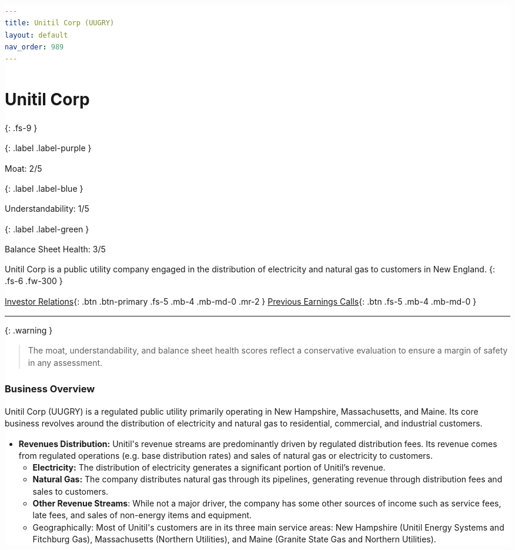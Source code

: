 ```yaml
---
title: Unitil Corp (UUGRY)
layout: default
nav_order: 989
---
```


# Unitil Corp
{: .fs-9 }

{: .label .label-purple }

Moat: 2/5

{: .label .label-blue }

Understandability: 1/5

{: .label .label-green }

Balance Sheet Health: 3/5

Unitil Corp is a public utility company engaged in the distribution of electricity and natural gas to customers in New England.
{: .fs-6 .fw-300 }

[Investor Relations](https://www.google.com/search?q=UUGRY+investor+relations){: .btn .btn-primary .fs-5 .mb-4 .mb-md-0 .mr-2 }
[Previous Earnings Calls](https://discountingcashflows.com/company/UUGRY/transcripts/){: .btn .fs-5 .mb-4 .mb-md-0 }

---

{: .warning }
>The moat, understandability, and balance sheet health scores reflect a conservative evaluation to ensure a margin of safety in any assessment.



### Business Overview

Unitil Corp (UUGRY) is a regulated public utility primarily operating in New Hampshire, Massachusetts, and Maine. Its core business revolves around the distribution of electricity and natural gas to residential, commercial, and industrial customers.

*   **Revenues Distribution:** Unitil's revenue streams are predominantly driven by regulated distribution fees. Its revenue comes from regulated operations (e.g. base distribution rates) and sales of natural gas or electricity to customers.
    *   **Electricity:** The distribution of electricity generates a significant portion of Unitil’s revenue.
    *   **Natural Gas:** The company distributes natural gas through its pipelines, generating revenue through distribution fees and sales to customers.
    *   **Other Revenue Streams**: While not a major driver, the company has some other sources of income such as service fees, late fees, and sales of non-energy items and equipment.
    *   Geographically: Most of Unitil's customers are in its three main service areas: New Hampshire (Unitil Energy Systems and Fitchburg Gas), Massachusetts (Northern Utilities), and Maine (Granite State Gas and Northern Utilities).
